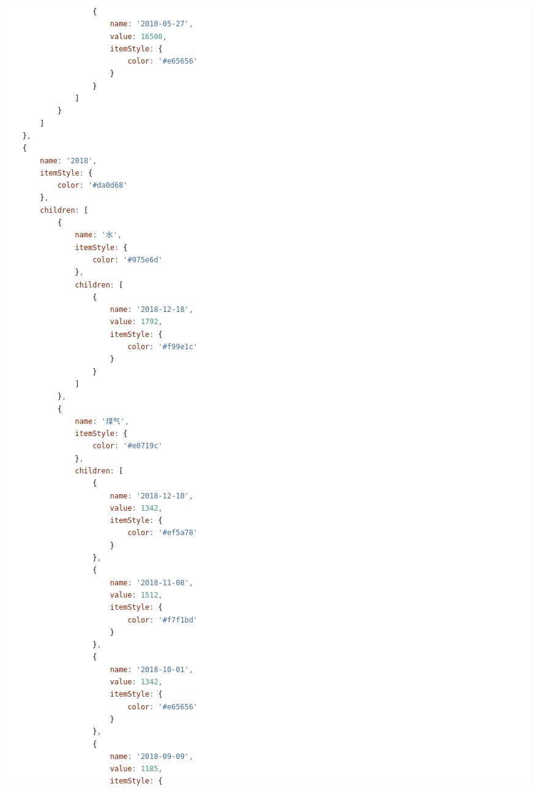 ```js
                    {
                        name: '2010-05-27',
                        value: 16500,
                        itemStyle: {
                            color: '#e65656'
                        }
                    }
                ]
            }
        ]
    },
    {
        name: '2018',
        itemStyle: {
            color: '#da0d68'
        },
        children: [
            {
                name: '水',
                itemStyle: {
                    color: '#975e6d'
                },
                children: [
                    {
                        name: '2018-12-18',
                        value: 1792,
                        itemStyle: {
                            color: '#f99e1c'
                        }
                    }
                ]
            },
            {
                name: '煤气',
                itemStyle: {
                    color: '#e0719c'
                },
                children: [
                    {
                        name: '2018-12-10',
                        value: 1342,
                        itemStyle: {
                            color: '#ef5a78'
                        }
                    },
                    {
                        name: '2018-11-08',
                        value: 1512,
                        itemStyle: {
                            color: '#f7f1bd'
                        }
                    },
                    {
                        name: '2018-10-01',
                        value: 1342,
                        itemStyle: {
                            color: '#e65656'
                        }
                    },
                    {
                        name: '2018-09-09',
                        value: 1185,
                        itemStyle: {
```